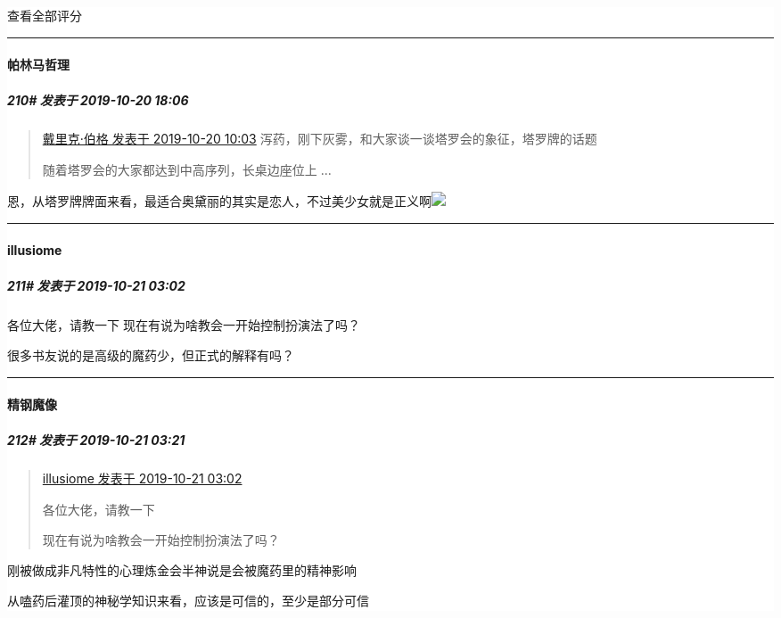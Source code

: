 

查看全部评分






-----

####  帕林马哲理  
##### 210#       发表于 2019-10-20 18:06



<blockquote><a href="httphttps://bbs.saraba1st.com/2b/forum.php?mod=redirect&amp;goto=findpost&amp;pid=45258331&amp;ptid=1860016" target="_blank">戴里克·伯格 发表于 2019-10-20 10:03</a>
泻药，刚下灰雾，和大家谈一谈塔罗会的象征，塔罗牌的话题

随着塔罗会的大家都达到中高序列，长桌边座位上 ...</blockquote>
恩，从塔罗牌牌面来看，最适合奥黛丽的其实是恋人，不过美少女就是正义啊<img src="https://static.saraba1st.com/image/smiley/face2017/065.png" referrerpolicy="no-referrer">







-----

####  illusiome  
##### 211#       发表于 2019-10-21 03:02




各位大佬，请教一下
现在有说为啥教会一开始控制扮演法了吗？

很多书友说的是高级的魔药少，但正式的解释有吗？







-----

####  精钢魔像  
##### 212#       发表于 2019-10-21 03:21



<blockquote><a href="httphttps://bbs.saraba1st.com/2b/forum.php?mod=redirect&amp;goto=findpost&amp;pid=45262089&amp;ptid=1860016" target="_blank">illusiome 发表于 2019-10-21 03:02</a>

各位大佬，请教一下

现在有说为啥教会一开始控制扮演法了吗？</blockquote>
刚被做成非凡特性的心理炼金会半神说是会被魔药里的精神影响

从嗑药后灌顶的神秘学知识来看，应该是可信的，至少是部分可信


